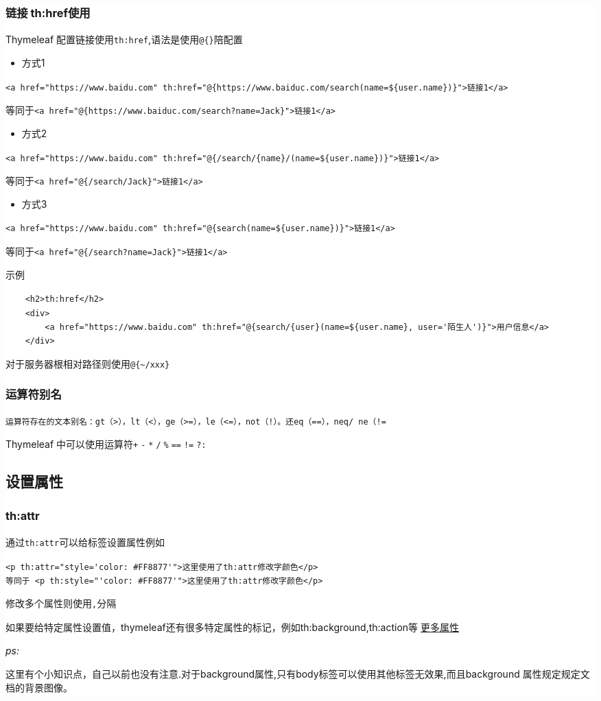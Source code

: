 ### 链接 th:href使用

Thymeleaf 配置链接使用`th:href`,语法是使用`@{}`陪配置

- 方式1

`<a href="https://www.baidu.com" th:href="@{https://www.baiduc.com/search(name=${user.name})}">链接1</a>`

等同于`<a href="@{https://www.baiduc.com/search?name=Jack}">链接1</a>`

- 方式2

`<a href="https://www.baidu.com" th:href="@{/search/{name}/(name=${user.name})}">链接1</a>`

等同于`<a href="@{/search/Jack}">链接1</a>`
    
- 方式3

`<a href="https://www.baidu.com" th:href="@{search(name=${user.name})}">链接1</a>`

等同于`<a href="@{/search?name=Jack}">链接1</a>`

示例

```
    <h2>th:href</h2>
    <div>
        <a href="https://www.baidu.com" th:href="@{search/{user}(name=${user.name}, user='陌生人')}">用户信息</a>
    </div>
```

对于服务器根相对路径则使用`@{~/xxx}`

### 运算符别名

    运算符存在的文本别名：gt（>），lt（<），ge（>=），le（<=），not（!）。还eq（==），neq/ ne（!=

Thymeleaf 中可以使用运算符`+` `-` `*` `/` `%` `==` `!=`  `?:`
 
## 设置属性 

### th:attr
通过`th:attr`可以给标签设置属性例如

    <p th:attr="style='color: #FF8877'">这里使用了th:attr修改字颜色</p>
    等同于 <p th:style="'color: #FF8877'">这里使用了th:attr修改字颜色</p>

修改多个属性则使用`,`分隔

 如果要给特定属性设置值，thymeleaf还有很多特定属性的标记，例如th:background,th:action等
 [更多属性](https://www.thymeleaf.org/doc/tutorials/3.0/usingthymeleaf.html#setting-value-to-specific-attributes)
 
 _ps:_
 
 这里有个小知识点，自己以前也没有注意.对于background属性,只有body标签可以使用其他标签无效果,而且background 属性规定规定文档的背景图像。
 